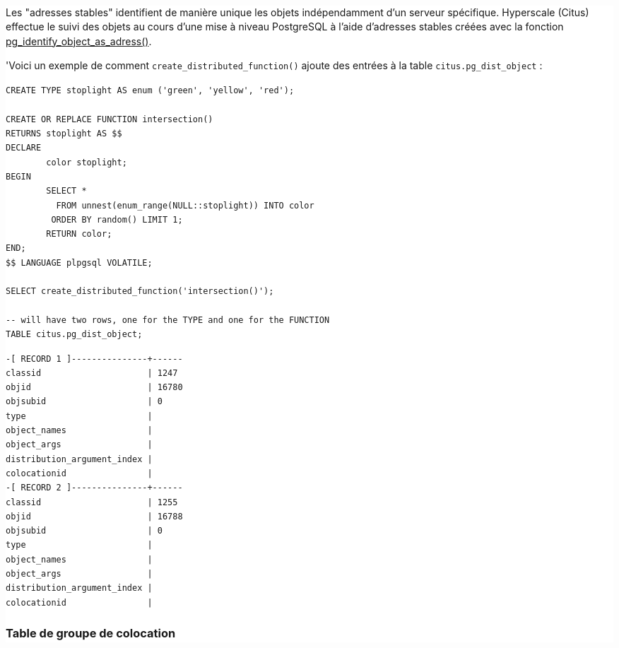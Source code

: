 Les \"adresses stables\" identifient de manière unique les objets indépendamment d’un serveur spécifique. Hyperscale (Citus) effectue le suivi des objets au cours d’une mise à niveau PostgreSQL à l’aide d’adresses stables créées avec la fonction [pg\_identify\_object\_as\_adress()](https://www.postgresql.org/docs/current/functions-info.html#FUNCTIONS-INFO-OBJECT-TABLE).

\'Voici un exemple de comment `create_distributed_function()` ajoute des entrées à la table `citus.pg_dist_object` :

```psql
CREATE TYPE stoplight AS enum ('green', 'yellow', 'red');

CREATE OR REPLACE FUNCTION intersection()
RETURNS stoplight AS $$
DECLARE
        color stoplight;
BEGIN
        SELECT *
          FROM unnest(enum_range(NULL::stoplight)) INTO color
         ORDER BY random() LIMIT 1;
        RETURN color;
END;
$$ LANGUAGE plpgsql VOLATILE;

SELECT create_distributed_function('intersection()');

-- will have two rows, one for the TYPE and one for the FUNCTION
TABLE citus.pg_dist_object;
```

```
-[ RECORD 1 ]---------------+------
classid                     | 1247
objid                       | 16780
objsubid                    | 0
type                        |
object_names                |
object_args                 |
distribution_argument_index |
colocationid                |
-[ RECORD 2 ]---------------+------
classid                     | 1255
objid                       | 16788
objsubid                    | 0
type                        |
object_names                |
object_args                 |
distribution_argument_index |
colocationid                |
```

### <a name="colocation-group-table"></a>Table de groupe de colocation

